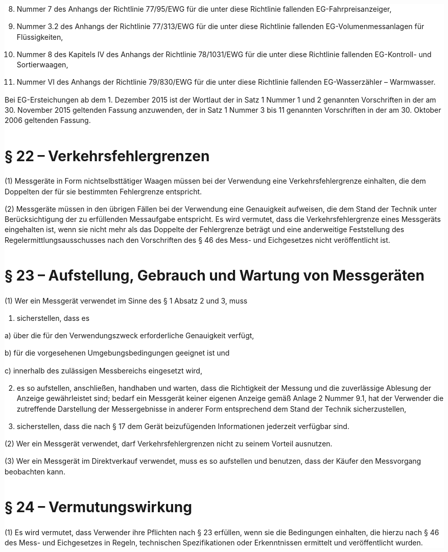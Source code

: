 8. Nummer 7 des Anhangs der Richtlinie 77/95/EWG für die unter diese Richtlinie fallenden EG-Fahrpreisanzeiger,

9. Nummer 3.2 des Anhangs der Richtlinie 77/313/EWG für die unter diese Richtlinie fallenden EG-Volumenmessanlagen für Flüssigkeiten,

10. Nummer 8 des Kapitels IV des Anhangs der Richtlinie 78/1031/EWG für die unter diese Richtlinie fallenden EG-Kontroll- und Sortierwaagen,

11. Nummer VI des Anhangs der Richtlinie 79/830/EWG für die unter diese Richtlinie fallenden EG-Wasserzähler – Warmwasser.

Bei EG-Ersteichungen ab dem 1. Dezember 2015 ist der Wortlaut der in Satz 1 Nummer 1 und 2 genannten Vorschriften in der am 30. November 2015 geltenden Fassung anzuwenden, der in Satz 1 Nummer 3 bis 11 genannten Vorschriften in der am 30. Oktober 2006 geltenden Fassung.

# § 22 – Verkehrsfehlergrenzen

(1) Messgeräte in Form nichtselbsttätiger Waagen müssen bei der Verwendung eine Verkehrsfehlergrenze einhalten, die dem Doppelten der für sie bestimmten Fehlergrenze entspricht.

(2) Messgeräte müssen in den übrigen Fällen bei der Verwendung eine Genauigkeit aufweisen, die dem Stand der Technik unter Berücksichtigung der zu erfüllenden Messaufgabe entspricht. Es wird vermutet, dass die Verkehrsfehlergrenze eines Messgeräts eingehalten ist, wenn sie nicht mehr als das Doppelte der Fehlergrenze beträgt und eine anderweitige Feststellung des Regelermittlungsausschusses nach den Vorschriften des § 46 des Mess- und Eichgesetzes nicht veröffentlicht ist.

# § 23 – Aufstellung, Gebrauch und Wartung von Messgeräten

(1) Wer ein Messgerät verwendet im Sinne des § 1 Absatz 2 und 3, muss

1. sicherstellen, dass es

a) über die für den Verwendungszweck erforderliche Genauigkeit verfügt,

b) für die vorgesehenen Umgebungsbedingungen geeignet ist und

c) innerhalb des zulässigen Messbereichs eingesetzt wird,

2. es so aufstellen, anschließen, handhaben und warten, dass die Richtigkeit der Messung und die zuverlässige Ablesung der Anzeige gewährleistet sind; bedarf ein Messgerät keiner eigenen Anzeige gemäß Anlage 2 Nummer 9.1, hat der Verwender die zutreffende Darstellung der Messergebnisse in anderer Form entsprechend dem Stand der Technik sicherzustellen,

3. sicherstellen, dass die nach § 17 dem Gerät beizufügenden Informationen jederzeit verfügbar sind.

(2) Wer ein Messgerät verwendet, darf Verkehrsfehlergrenzen nicht zu seinem Vorteil ausnutzen.

(3) Wer ein Messgerät im Direktverkauf verwendet, muss es so aufstellen und benutzen, dass der Käufer den Messvorgang beobachten kann.

# § 24 – Vermutungswirkung

(1) Es wird vermutet, dass Verwender ihre Pflichten nach § 23 erfüllen, wenn sie die Bedingungen einhalten, die hierzu nach § 46 des Mess- und Eichgesetzes in Regeln, technischen Spezifikationen oder Erkenntnissen ermittelt und veröffentlicht wurden.
